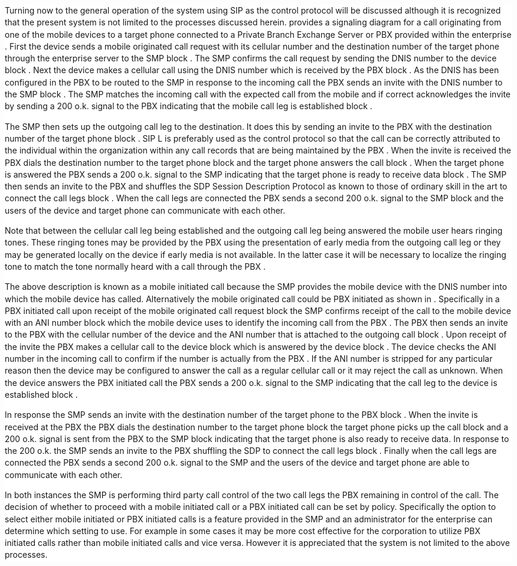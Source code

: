 Turning now to the general operation of the system using SIP as the control protocol will be discussed although it is recognized that the present system is not limited to the processes discussed herein. provides a signaling diagram for a call originating from one of the mobile devices to a target phone connected to a Private Branch Exchange Server or PBX provided within the enterprise . First the device sends a mobile originated call request with its cellular number and the destination number of the target phone through the enterprise server to the SMP block . The SMP confirms the call request by sending the DNIS number to the device block . Next the device makes a cellular call using the DNIS number which is received by the PBX block . As the DNIS has been configured in the PBX to be routed to the SMP in response to the incoming call the PBX sends an invite with the DNIS number to the SMP block . The SMP matches the incoming call with the expected call from the mobile and if correct acknowledges the invite by sending a 200 o.k. signal to the PBX indicating that the mobile call leg is established block .

The SMP then sets up the outgoing call leg to the destination. It does this by sending an invite to the PBX with the destination number of the target phone block . SIP L is preferably used as the control protocol so that the call can be correctly attributed to the individual within the organization within any call records that are being maintained by the PBX . When the invite is received the PBX dials the destination number to the target phone block and the target phone answers the call block . When the target phone is answered the PBX sends a 200 o.k. signal to the SMP indicating that the target phone is ready to receive data block . The SMP then sends an invite to the PBX and shuffles the SDP Session Description Protocol as known to those of ordinary skill in the art to connect the call legs block . When the call legs are connected the PBX sends a second 200 o.k. signal to the SMP block and the users of the device and target phone can communicate with each other.

Note that between the cellular call leg being established and the outgoing call leg being answered the mobile user hears ringing tones. These ringing tones may be provided by the PBX using the presentation of early media from the outgoing call leg or they may be generated locally on the device if early media is not available. In the latter case it will be necessary to localize the ringing tone to match the tone normally heard with a call through the PBX .

The above description is known as a mobile initiated call because the SMP provides the mobile device with the DNIS number into which the mobile device has called. Alternatively the mobile originated call could be PBX initiated as shown in . Specifically in a PBX initiated call upon receipt of the mobile originated call request block the SMP confirms receipt of the call to the mobile device with an ANI number block which the mobile device uses to identify the incoming call from the PBX . The PBX then sends an invite to the PBX with the cellular number of the device and the ANI number that is attached to the outgoing call block . Upon receipt of the invite the PBX makes a cellular call to the device block which is answered by the device block . The device checks the ANI number in the incoming call to confirm if the number is actually from the PBX . If the ANI number is stripped for any particular reason then the device may be configured to answer the call as a regular cellular call or it may reject the call as unknown. When the device answers the PBX initiated call the PBX sends a 200 o.k. signal to the SMP indicating that the call leg to the device is established block .

In response the SMP sends an invite with the destination number of the target phone to the PBX block . When the invite is received at the PBX the PBX dials the destination number to the target phone block the target phone picks up the call block and a 200 o.k. signal is sent from the PBX to the SMP block indicating that the target phone is also ready to receive data. In response to the 200 o.k. the SMP sends an invite to the PBX shuffling the SDP to connect the call legs block . Finally when the call legs are connected the PBX sends a second 200 o.k. signal to the SMP and the users of the device and target phone are able to communicate with each other.

In both instances the SMP is performing third party call control of the two call legs the PBX remaining in control of the call. The decision of whether to proceed with a mobile initiated call or a PBX initiated call can be set by policy. Specifically the option to select either mobile initiated or PBX initiated calls is a feature provided in the SMP and an administrator for the enterprise can determine which setting to use. For example in some cases it may be more cost effective for the corporation to utilize PBX initiated calls rather than mobile initiated calls and vice versa. However it is appreciated that the system is not limited to the above processes.
